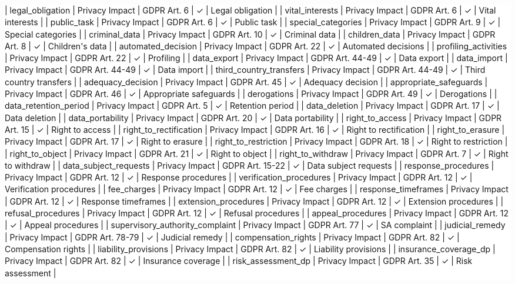 | legal_obligation | Privacy Impact | GDPR Art. 6 | ✓ | Legal obligation |
| vital_interests | Privacy Impact | GDPR Art. 6 | ✓ | Vital interests |
| public_task | Privacy Impact | GDPR Art. 6 | ✓ | Public task |
| special_categories | Privacy Impact | GDPR Art. 9 | ✓ | Special categories |
| criminal_data | Privacy Impact | GDPR Art. 10 | ✓ | Criminal data |
| children_data | Privacy Impact | GDPR Art. 8 | ✓ | Children's data |
| automated_decision | Privacy Impact | GDPR Art. 22 | ✓ | Automated decisions |
| profiling_activities | Privacy Impact | GDPR Art. 22 | ✓ | Profiling |
| data_export | Privacy Impact | GDPR Art. 44-49 | ✓ | Data export |
| data_import | Privacy Impact | GDPR Art. 44-49 | ✓ | Data import |
| third_country_transfers | Privacy Impact | GDPR Art. 44-49 | ✓ | Third country transfers |
| adequacy_decision | Privacy Impact | GDPR Art. 45 | ✓ | Adequacy decision |
| appropriate_safeguards | Privacy Impact | GDPR Art. 46 | ✓ | Appropriate safeguards |
| derogations | Privacy Impact | GDPR Art. 49 | ✓ | Derogations |
| data_retention_period | Privacy Impact | GDPR Art. 5 | ✓ | Retention period |
| data_deletion | Privacy Impact | GDPR Art. 17 | ✓ | Data deletion |
| data_portability | Privacy Impact | GDPR Art. 20 | ✓ | Data portability |
| right_to_access | Privacy Impact | GDPR Art. 15 | ✓ | Right to access |
| right_to_rectification | Privacy Impact | GDPR Art. 16 | ✓ | Right to rectification |
| right_to_erasure | Privacy Impact | GDPR Art. 17 | ✓ | Right to erasure |
| right_to_restriction | Privacy Impact | GDPR Art. 18 | ✓ | Right to restriction |
| right_to_object | Privacy Impact | GDPR Art. 21 | ✓ | Right to object |
| right_to_withdraw | Privacy Impact | GDPR Art. 7 | ✓ | Right to withdraw |
| data_subject_requests | Privacy Impact | GDPR Art. 15-22 | ✓ | Data subject requests |
| response_procedures | Privacy Impact | GDPR Art. 12 | ✓ | Response procedures |
| verification_procedures | Privacy Impact | GDPR Art. 12 | ✓ | Verification procedures |
| fee_charges | Privacy Impact | GDPR Art. 12 | ✓ | Fee charges |
| response_timeframes | Privacy Impact | GDPR Art. 12 | ✓ | Response timeframes |
| extension_procedures | Privacy Impact | GDPR Art. 12 | ✓ | Extension procedures |
| refusal_procedures | Privacy Impact | GDPR Art. 12 | ✓ | Refusal procedures |
| appeal_procedures | Privacy Impact | GDPR Art. 12 | ✓ | Appeal procedures |
| supervisory_authority_complaint | Privacy Impact | GDPR Art. 77 | ✓ | SA complaint |
| judicial_remedy | Privacy Impact | GDPR Art. 78-79 | ✓ | Judicial remedy |
| compensation_rights | Privacy Impact | GDPR Art. 82 | ✓ | Compensation rights |
| liability_provisions | Privacy Impact | GDPR Art. 82 | ✓ | Liability provisions |
| insurance_coverage_dp | Privacy Impact | GDPR Art. 82 | ✓ | Insurance coverage |
| risk_assessment_dp | Privacy Impact | GDPR Art. 35 | ✓ | Risk assessment |